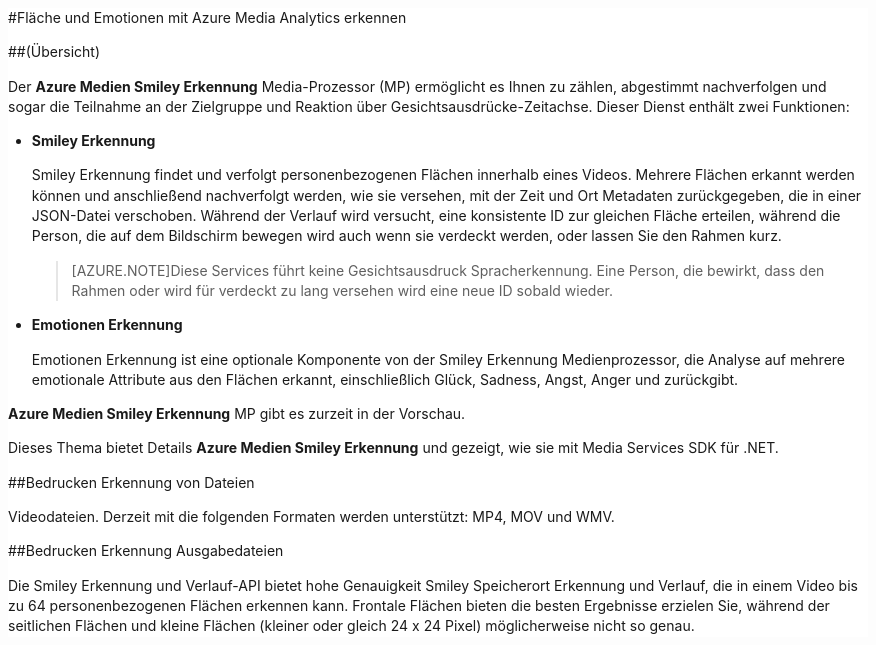 <properties
    pageTitle="Erkennen Smiley und Emotionen mit Azure Media Analytics | Microsoft Azure"
    description="In diesem Thema veranschaulicht, wie Flächen und Emotionen mit Azure Medien Analytics erkennen."
    services="media-services"
    documentationCenter=""
    authors="juliako"
    manager="erikre"
    editor=""/>

<tags
    ms.service="media-services"
    ms.workload="media"
    ms.tgt_pltfrm="na"
    ms.devlang="dotnet"
    ms.topic="article"
    ms.date="09/26/2016"   
    ms.author="milanga;juliako;"/>
 
#<a name="detect-face-and-emotion-with-azure-media-analytics"></a>Fläche und Emotionen mit Azure Media Analytics erkennen

##<a name="overview"></a>(Übersicht)

Der **Azure Medien Smiley Erkennung** Media-Prozessor (MP) ermöglicht es Ihnen zu zählen, abgestimmt nachverfolgen und sogar die Teilnahme an der Zielgruppe und Reaktion über Gesichtsausdrücke-Zeitachse. Dieser Dienst enthält zwei Funktionen: 

- **Smiley Erkennung**

    Smiley Erkennung findet und verfolgt personenbezogenen Flächen innerhalb eines Videos. Mehrere Flächen erkannt werden können und anschließend nachverfolgt werden, wie sie versehen, mit der Zeit und Ort Metadaten zurückgegeben, die in einer JSON-Datei verschoben. Während der Verlauf wird versucht, eine konsistente ID zur gleichen Fläche erteilen, während die Person, die auf dem Bildschirm bewegen wird auch wenn sie verdeckt werden, oder lassen Sie den Rahmen kurz.

    >[AZURE.NOTE]Diese Services führt keine Gesichtsausdruck Spracherkennung. Eine Person, die bewirkt, dass den Rahmen oder wird für verdeckt zu lang versehen wird eine neue ID sobald wieder.

- **Emotionen Erkennung**
    
    Emotionen Erkennung ist eine optionale Komponente von der Smiley Erkennung Medienprozessor, die Analyse auf mehrere emotionale Attribute aus den Flächen erkannt, einschließlich Glück, Sadness, Angst, Anger und zurückgibt. 

**Azure Medien Smiley Erkennung** MP gibt es zurzeit in der Vorschau.

Dieses Thema bietet Details **Azure Medien Smiley Erkennung** und gezeigt, wie sie mit Media Services SDK für .NET.

##<a name="face-detector-input-files"></a>Bedrucken Erkennung von Dateien

Videodateien. Derzeit mit die folgenden Formaten werden unterstützt: MP4, MOV und WMV.

##<a name="face-detector-output-files"></a>Bedrucken Erkennung Ausgabedateien

Die Smiley Erkennung und Verlauf-API bietet hohe Genauigkeit Smiley Speicherort Erkennung und Verlauf, die in einem Video bis zu 64 personenbezogenen Flächen erkennen kann. Frontale Flächen bieten die besten Ergebnisse erzielen Sie, während der seitlichen Flächen und kleine Flächen (kleiner oder gleich 24 x 24 Pixel) möglicherweise nicht so genau.
